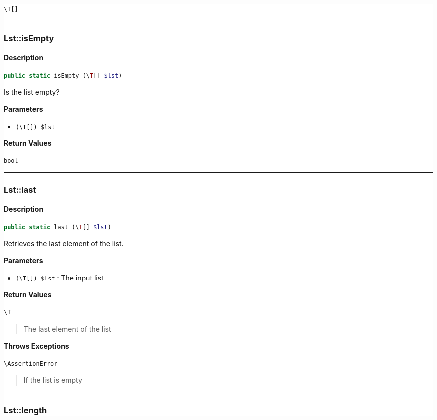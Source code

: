 `\T[]`




<hr />


### Lst::isEmpty  

**Description**

```php
public static isEmpty (\T[] $lst)
```

Is the list empty? 

 

**Parameters**

* `(\T[]) $lst`

**Return Values**

`bool`




<hr />


### Lst::last  

**Description**

```php
public static last (\T[] $lst)
```

Retrieves the last element of the list. 

 

**Parameters**

* `(\T[]) $lst`
: The input list  

**Return Values**

`\T`

> The last element of the list


**Throws Exceptions**


`\AssertionError`
> If the list is empty

<hr />


### Lst::length  
